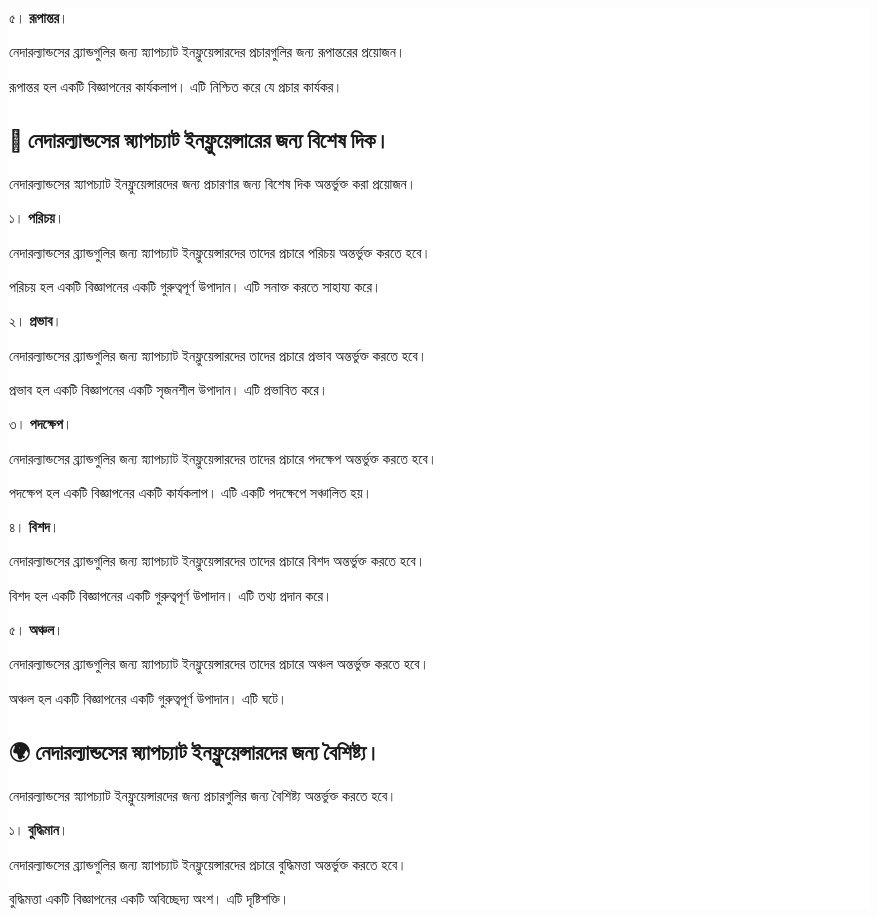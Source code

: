 ৫। **রূপান্তর**।

নেদারল্যান্ডসের ব্র্যান্ডগুলির জন্য স্ন্যাপচ্যাট ইনফ্লুয়েন্সারদের প্রচারগুলির জন্য রূপান্তরের প্রয়োজন।

রূপান্তর হল একটি বিজ্ঞাপনের কার্যকলাপ। এটি নিশ্চিত করে যে প্রচার কার্যকর।

## 👀 নেদারল্যান্ডসের স্ন্যাপচ্যাট ইনফ্লুয়েন্সারের জন্য বিশেষ দিক।

নেদারল্যান্ডসের স্ন্যাপচ্যাট ইনফ্লুয়েন্সারদের জন্য প্রচারণার জন্য বিশেষ দিক অন্তর্ভুক্ত করা প্রয়োজন।

১। **পরিচয়**।

নেদারল্যান্ডসের ব্র্যান্ডগুলির জন্য স্ন্যাপচ্যাট ইনফ্লুয়েন্সারদের তাদের প্রচারে পরিচয় অন্তর্ভুক্ত করতে হবে।

পরিচয় হল একটি বিজ্ঞাপনের একটি গুরুত্বপূর্ণ উপাদান। এটি সনাক্ত করতে সাহায্য করে।

২। **প্রভাব**।

নেদারল্যান্ডসের ব্র্যান্ডগুলির জন্য স্ন্যাপচ্যাট ইনফ্লুয়েন্সারদের তাদের প্রচারে প্রভাব অন্তর্ভুক্ত করতে হবে।

প্রভাব হল একটি বিজ্ঞাপনের একটি সৃজনশীল উপাদান। এটি প্রভাবিত করে।

৩। **পদক্ষেপ**।

নেদারল্যান্ডসের ব্র্যান্ডগুলির জন্য স্ন্যাপচ্যাট ইনফ্লুয়েন্সারদের তাদের প্রচারে পদক্ষেপ অন্তর্ভুক্ত করতে হবে।

পদক্ষেপ হল একটি বিজ্ঞাপনের একটি কার্যকলাপ। এটি একটি পদক্ষেপে সঞ্চালিত হয়।

৪। **বিশদ**।

নেদারল্যান্ডসের ব্র্যান্ডগুলির জন্য স্ন্যাপচ্যাট ইনফ্লুয়েন্সারদের তাদের প্রচারে বিশদ অন্তর্ভুক্ত করতে হবে।

বিশদ হল একটি বিজ্ঞাপনের একটি গুরুত্বপূর্ণ উপাদান। এটি তথ্য প্রদান করে।

৫। **অঞ্চল**।

নেদারল্যান্ডসের ব্র্যান্ডগুলির জন্য স্ন্যাপচ্যাট ইনফ্লুয়েন্সারদের তাদের প্রচারে অঞ্চল অন্তর্ভুক্ত করতে হবে।

অঞ্চল হল একটি বিজ্ঞাপনের একটি গুরুত্বপূর্ণ উপাদান। এটি ঘটে।

## 🌍 নেদারল্যান্ডসের স্ন্যাপচ্যাট ইনফ্লুয়েন্সারদের জন্য বৈশিষ্ট্য।

নেদারল্যান্ডসের স্ন্যাপচ্যাট ইনফ্লুয়েন্সারদের জন্য প্রচারগুলির জন্য বৈশিষ্ট্য অন্তর্ভুক্ত করতে হবে।

১। **বুদ্ধিমান**।

নেদারল্যান্ডসের ব্র্যান্ডগুলির জন্য স্ন্যাপচ্যাট ইনফ্লুয়েন্সারদের প্রচারে বুদ্ধিমত্তা অন্তর্ভুক্ত করতে হবে।

বুদ্ধিমত্তা একটি বিজ্ঞাপনের একটি অবিচ্ছেদ্য অংশ। এটি দৃষ্টিশক্তি।
